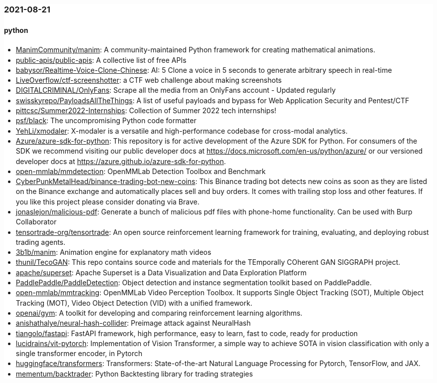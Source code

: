 ### 2021-08-21

#### python
* [ManimCommunity/manim](https://github.com/ManimCommunity/manim): A community-maintained Python framework for creating mathematical animations.
* [public-apis/public-apis](https://github.com/public-apis/public-apis): A collective list of free APIs
* [babysor/Realtime-Voice-Clone-Chinese](https://github.com/babysor/Realtime-Voice-Clone-Chinese): AI: 5 Clone a voice in 5 seconds to generate arbitrary speech in real-time
* [LiveOverflow/ctf-screenshotter](https://github.com/LiveOverflow/ctf-screenshotter): a CTF web challenge about making screenshots
* [DIGITALCRIMINAL/OnlyFans](https://github.com/DIGITALCRIMINAL/OnlyFans): Scrape all the media from an OnlyFans account - Updated regularly
* [swisskyrepo/PayloadsAllTheThings](https://github.com/swisskyrepo/PayloadsAllTheThings): A list of useful payloads and bypass for Web Application Security and Pentest/CTF
* [pittcsc/Summer2022-Internships](https://github.com/pittcsc/Summer2022-Internships): Collection of Summer 2022 tech internships!
* [psf/black](https://github.com/psf/black): The uncompromising Python code formatter
* [YehLi/xmodaler](https://github.com/YehLi/xmodaler): X-modaler is a versatile and high-performance codebase for cross-modal analytics.
* [Azure/azure-sdk-for-python](https://github.com/Azure/azure-sdk-for-python): This repository is for active development of the Azure SDK for Python. For consumers of the SDK we recommend visiting our public developer docs at https://docs.microsoft.com/en-us/python/azure/ or our versioned developer docs at https://azure.github.io/azure-sdk-for-python.
* [open-mmlab/mmdetection](https://github.com/open-mmlab/mmdetection): OpenMMLab Detection Toolbox and Benchmark
* [CyberPunkMetalHead/binance-trading-bot-new-coins](https://github.com/CyberPunkMetalHead/binance-trading-bot-new-coins): This Binance trading bot detects new coins as soon as they are listed on the Binance exchange and automatically places sell and buy orders. It comes with trailing stop loss and other features. If you like this project please consider donating via Brave.
* [jonaslejon/malicious-pdf](https://github.com/jonaslejon/malicious-pdf): Generate a bunch of malicious pdf files with phone-home functionality. Can be used with Burp Collaborator
* [tensortrade-org/tensortrade](https://github.com/tensortrade-org/tensortrade): An open source reinforcement learning framework for training, evaluating, and deploying robust trading agents.
* [3b1b/manim](https://github.com/3b1b/manim): Animation engine for explanatory math videos
* [thunil/TecoGAN](https://github.com/thunil/TecoGAN): This repo contains source code and materials for the TEmporally COherent GAN SIGGRAPH project.
* [apache/superset](https://github.com/apache/superset): Apache Superset is a Data Visualization and Data Exploration Platform
* [PaddlePaddle/PaddleDetection](https://github.com/PaddlePaddle/PaddleDetection): Object detection and instance segmentation toolkit based on PaddlePaddle.
* [open-mmlab/mmtracking](https://github.com/open-mmlab/mmtracking): OpenMMLab Video Perception Toolbox. It supports Single Object Tracking (SOT), Multiple Object Tracking (MOT), Video Object Detection (VID) with a unified framework.
* [openai/gym](https://github.com/openai/gym): A toolkit for developing and comparing reinforcement learning algorithms.
* [anishathalye/neural-hash-collider](https://github.com/anishathalye/neural-hash-collider): Preimage attack against NeuralHash 
* [tiangolo/fastapi](https://github.com/tiangolo/fastapi): FastAPI framework, high performance, easy to learn, fast to code, ready for production
* [lucidrains/vit-pytorch](https://github.com/lucidrains/vit-pytorch): Implementation of Vision Transformer, a simple way to achieve SOTA in vision classification with only a single transformer encoder, in Pytorch
* [huggingface/transformers](https://github.com/huggingface/transformers):  Transformers: State-of-the-art Natural Language Processing for Pytorch, TensorFlow, and JAX.
* [mementum/backtrader](https://github.com/mementum/backtrader): Python Backtesting library for trading strategies
